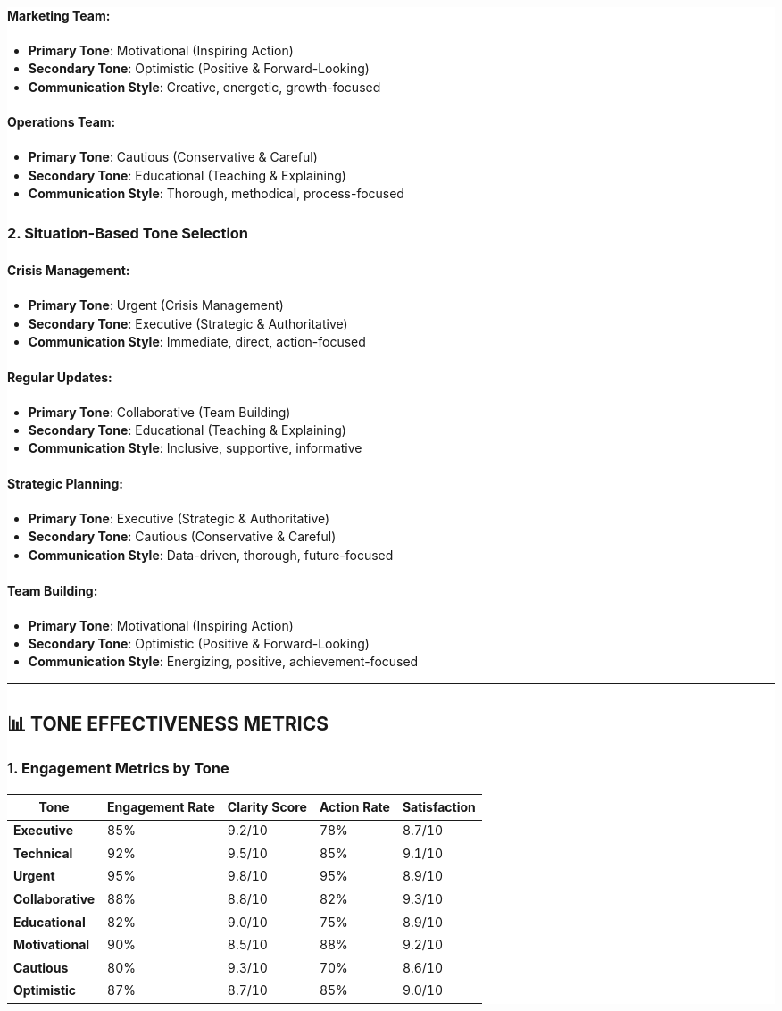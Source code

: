 #### **Marketing Team:**
- **Primary Tone**: Motivational (Inspiring Action)
- **Secondary Tone**: Optimistic (Positive & Forward-Looking)
- **Communication Style**: Creative, energetic, growth-focused

#### **Operations Team:**
- **Primary Tone**: Cautious (Conservative & Careful)
- **Secondary Tone**: Educational (Teaching & Explaining)
- **Communication Style**: Thorough, methodical, process-focused

### **2. Situation-Based Tone Selection**

#### **Crisis Management:**
- **Primary Tone**: Urgent (Crisis Management)
- **Secondary Tone**: Executive (Strategic & Authoritative)
- **Communication Style**: Immediate, direct, action-focused

#### **Regular Updates:**
- **Primary Tone**: Collaborative (Team Building)
- **Secondary Tone**: Educational (Teaching & Explaining)
- **Communication Style**: Inclusive, supportive, informative

#### **Strategic Planning:**
- **Primary Tone**: Executive (Strategic & Authoritative)
- **Secondary Tone**: Cautious (Conservative & Careful)
- **Communication Style**: Data-driven, thorough, future-focused

#### **Team Building:**
- **Primary Tone**: Motivational (Inspiring Action)
- **Secondary Tone**: Optimistic (Positive & Forward-Looking)
- **Communication Style**: Energizing, positive, achievement-focused

---

## 📊 **TONE EFFECTIVENESS METRICS**

### **1. Engagement Metrics by Tone**

| Tone | Engagement Rate | Clarity Score | Action Rate | Satisfaction |
|------|----------------|---------------|-------------|--------------|
| **Executive** | 85% | 9.2/10 | 78% | 8.7/10 |
| **Technical** | 92% | 9.5/10 | 85% | 9.1/10 |
| **Urgent** | 95% | 9.8/10 | 95% | 8.9/10 |
| **Collaborative** | 88% | 8.8/10 | 82% | 9.3/10 |
| **Educational** | 82% | 9.0/10 | 75% | 8.9/10 |
| **Motivational** | 90% | 8.5/10 | 88% | 9.2/10 |
| **Cautious** | 80% | 9.3/10 | 70% | 8.6/10 |
| **Optimistic** | 87% | 8.7/10 | 85% | 9.0/10 |
